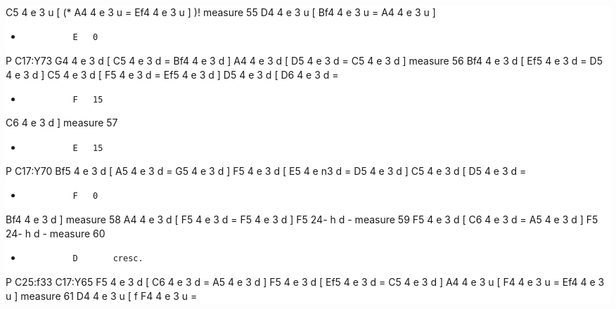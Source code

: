 C5     4        e  3  u  [     (*
A4     4        e  3  u  =
Ef4    4        e  3  u  ]     )!
measure 55
D4     4        e  3  u  [
Bf4    4        e  3  u  =
A4     4        e  3  u  ]
*               E   0
P    C17:Y73
G4     4        e  3  d  [
C5     4        e  3  d  =
Bf4    4        e  3  d  ]
A4     4        e  3  d  [
D5     4        e  3  d  =
C5     4        e  3  d  ]
measure 56
Bf4    4        e  3  d  [
Ef5    4        e  3  d  =
D5     4        e  3  d  ]
C5     4        e  3  d  [
F5     4        e  3  d  =
Ef5    4        e  3  d  ]
D5     4        e  3  d  [
D6     4        e  3  d  =
*               F   15
C6     4        e  3  d  ]
measure 57
*               E   15
P    C17:Y70
Bf5    4        e  3  d  [
A5     4        e  3  d  =
G5     4        e  3  d  ]
F5     4        e  3  d  [
E5     4        e n3  d  =
D5     4        e  3  d  ]
C5     4        e  3  d  [
D5     4        e  3  d  =
*               F   0
Bf4    4        e  3  d  ]
measure 58
A4     4        e  3  d  [
F5     4        e  3  d  =
F5     4        e  3  d  ]
F5    24-       h     d        -
measure 59
F5     4        e  3  d  [
C6     4        e  3  d  =
A5     4        e  3  d  ]
F5    24-       h     d        -
measure 60
*               D       cresc.
P  C25:f33  C17:Y65
F5     4        e  3  d  [
C6     4        e  3  d  =
A5     4        e  3  d  ]
F5     4        e  3  d  [
Ef5    4        e  3  d  =
C5     4        e  3  d  ]
A4     4        e  3  u  [
F4     4        e  3  u  =
Ef4    4        e  3  u  ]
measure 61
D4     4        e  3  u  [      f
F4     4        e  3  u  =